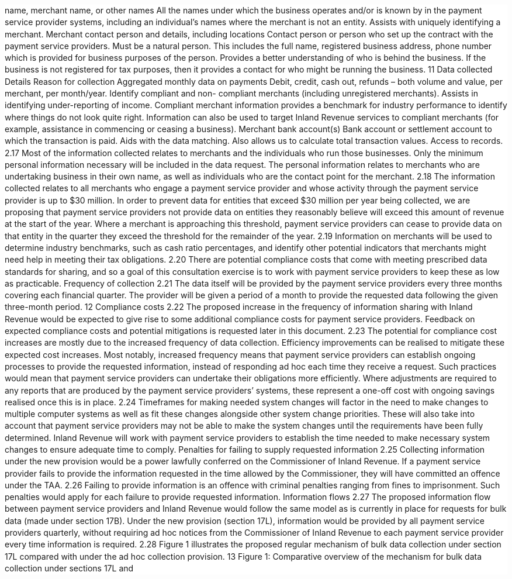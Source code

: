 name, merchant name, or other names All the names under which the business operates and/or is known by in the payment service provider systems, including an individual’s names where the merchant is not an entity. Assists with uniquely identifying a merchant. Merchant contact person and details, including locations Contact person or person who set up the contract with the payment service providers. Must be a natural person. This includes the full name, registered business address, phone number which is provided for business purposes of the person. Provides a better understanding of who is behind the business. If the business is not registered for tax purposes, then it provides a contact for who might be running the business. 11 Data collected Details Reason for collection Aggregated monthly data on payments Debit, credit, cash out, refunds – both volume and value, per merchant, per month/year. Identify compliant and non- compliant merchants (including unregistered merchants). Assists in identifying under-reporting of income. Compliant merchant information provides a benchmark for industry performance to identify where things do not look quite right. Information can also be used to target Inland Revenue services to compliant merchants (for example, assistance in commencing or ceasing a business). Merchant bank account(s) Bank account or settlement account to which the transaction is paid. Aids with the data matching. Also allows us to calculate total transaction values. Access to records. 2.17 Most of the information collected relates to merchants and the individuals who run those businesses. Only the minimum personal information necessary will be included in the data request. The personal information relates to merchants who are undertaking business in their own name, as well as individuals who are the contact point for the merchant. 2.18 The information collected relates to all merchants who engage a payment service provider and whose activity through the payment service provider is up to $30 million. In order to prevent data for entities that exceed $30 million per year being collected, we are proposing that payment service providers not provide data on entities they reasonably believe will exceed this amount of revenue at the start of the year. Where a merchant is approaching this threshold, payment service providers can cease to provide data on that entity in the quarter they exceed the threshold for the remainder of the year. 2.19 Information on merchants will be used to determine industry benchmarks, such as cash ratio percentages, and identify other potential indicators that merchants might need help in meeting their tax obligations. 2.20 There are potential compliance costs that come with meeting prescribed data standards for sharing, and so a goal of this consultation exercise is to work with payment service providers to keep these as low as practicable. Frequency of collection 2.21 The data itself will be provided by the payment service providers every three months covering each financial quarter. The provider will be given a period of a month to provide the requested data following the given three-month period. 12 Compliance costs 2.22 The proposed increase in the frequency of information sharing with Inland Revenue would be expected to give rise to some additional compliance costs for payment service providers. Feedback on expected compliance costs and potential mitigations is requested later in this document. 2.23 The potential for compliance cost increases are mostly due to the increased frequency of data collection. Efficiency improvements can be realised to mitigate these expected cost increases. Most notably, increased frequency means that payment service providers can establish ongoing processes to provide the requested information, instead of responding ad hoc each time they receive a request. Such practices would mean that payment service providers can undertake their obligations more efficiently. Where adjustments are required to any reports that are produced by the payment service providers’ systems, these represent a one-off cost with ongoing savings realised once this is in place. 2.24 Timeframes for making needed system changes will factor in the need to make changes to multiple computer systems as well as fit these changes alongside other system change priorities. These will also take into account that payment service providers may not be able to make the system changes until the requirements have been fully determined. Inland Revenue will work with payment service providers to establish the time needed to make necessary system changes to ensure adequate time to comply. Penalties for failing to supply requested information 2.25 Collecting information under the new provision would be a power lawfully conferred on the Commissioner of Inland Revenue. If a payment service provider fails to provide the information requested in the time allowed by the Commissioner, they will have committed an offence under the TAA. 2.26 Failing to provide information is an offence with criminal penalties ranging from fines to imprisonment. Such penalties would apply for each failure to provide requested information. Information flows 2.27 The proposed information flow between payment service providers and Inland Revenue would follow the same model as is currently in place for requests for bulk data (made under section 17B). Under the new provision (section 17L), information would be provided by all payment service providers quarterly, without requiring ad hoc notices from the Commissioner of Inland Revenue to each payment service provider every time information is required. 2.28 Figure 1 illustrates the proposed regular mechanism of bulk data collection under section 17L compared with under the ad hoc collection provision. 13 Figure 1: Comparative overview of the mechanism for bulk data collection under sections 17L and